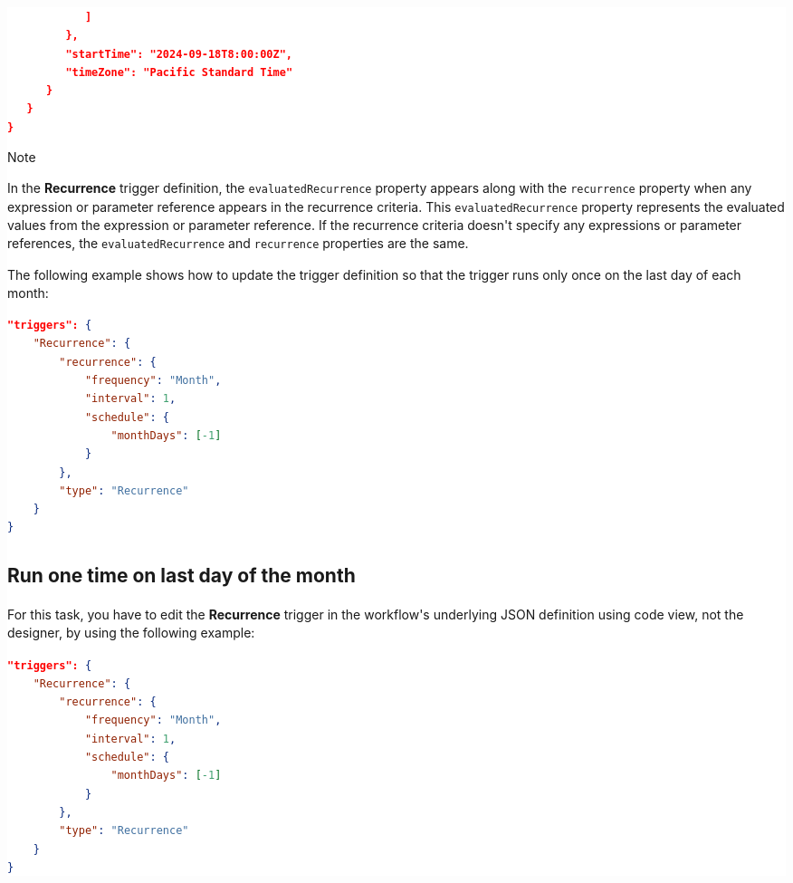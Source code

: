 ``` json
            ]
         },
         "startTime": "2024-09-18T8:00:00Z",
         "timeZone": "Pacific Standard Time"
      }
   }
}
```

> [!NOTE]
>
> In the **Recurrence** trigger definition, the `evaluatedRecurrence` property appears along with the `recurrence` property 
> when any expression or parameter reference appears in the recurrence criteria. This `evaluatedRecurrence` property 
> represents the evaluated values from the expression or parameter reference. If the recurrence criteria doesn't 
> specify any expressions or parameter references, the `evaluatedRecurrence` and `recurrence` properties are the same.

The following example shows how to update the trigger definition so that the trigger runs only once on the last day of each month:

```json
"triggers": {
    "Recurrence": {
        "recurrence": {
            "frequency": "Month",
            "interval": 1,
            "schedule": {
                "monthDays": [-1]
            }
        },
        "type": "Recurrence"
    }
}
```

<a name="run-only-last-day-of-month"></a>

## Run one time on last day of the month

For this task, you have to edit the **Recurrence** trigger in the workflow's underlying JSON definition using code view, not the designer, by using the following example:

```json
"triggers": {
    "Recurrence": {
        "recurrence": {
            "frequency": "Month",
            "interval": 1,
            "schedule": {
                "monthDays": [-1]
            }
        },
        "type": "Recurrence"
    }
}
```
